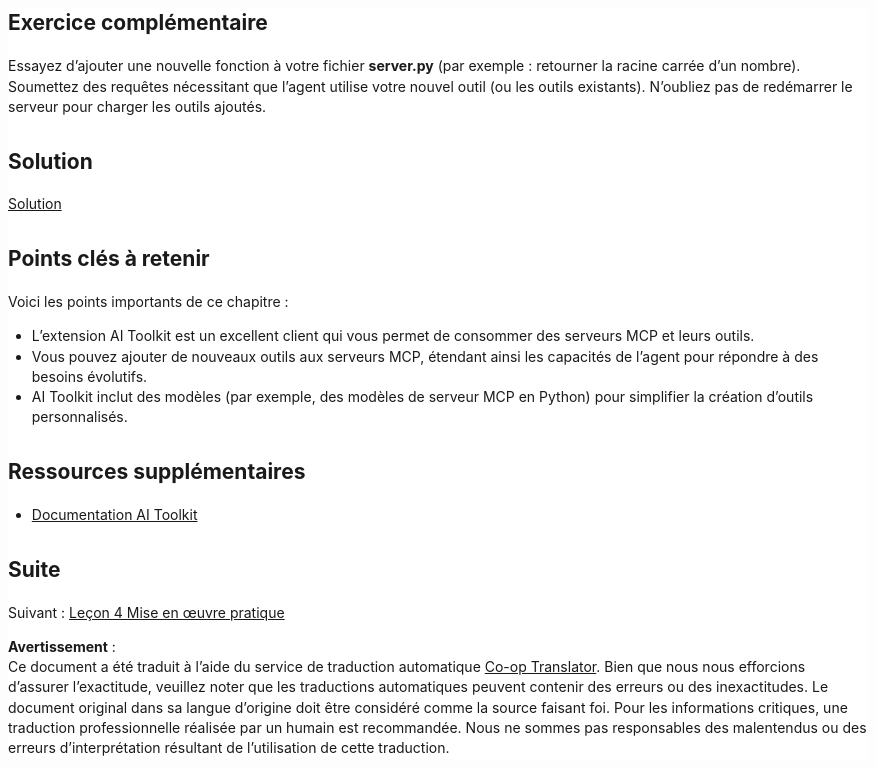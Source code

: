 ## Exercice complémentaire

Essayez d’ajouter une nouvelle fonction à votre fichier **server.py** (par exemple : retourner la racine carrée d’un nombre). Soumettez des requêtes nécessitant que l’agent utilise votre nouvel outil (ou les outils existants). N’oubliez pas de redémarrer le serveur pour charger les outils ajoutés.

## Solution

[Solution](./solution/README.md)

## Points clés à retenir

Voici les points importants de ce chapitre :

- L’extension AI Toolkit est un excellent client qui vous permet de consommer des serveurs MCP et leurs outils.
- Vous pouvez ajouter de nouveaux outils aux serveurs MCP, étendant ainsi les capacités de l’agent pour répondre à des besoins évolutifs.
- AI Toolkit inclut des modèles (par exemple, des modèles de serveur MCP en Python) pour simplifier la création d’outils personnalisés.

## Ressources supplémentaires

- [Documentation AI Toolkit](https://aka.ms/AIToolkit/doc)

## Suite

Suivant : [Leçon 4 Mise en œuvre pratique](/04-PracticalImplementation/README.md)

**Avertissement** :  
Ce document a été traduit à l’aide du service de traduction automatique [Co-op Translator](https://github.com/Azure/co-op-translator). Bien que nous nous efforcions d’assurer l’exactitude, veuillez noter que les traductions automatiques peuvent contenir des erreurs ou des inexactitudes. Le document original dans sa langue d’origine doit être considéré comme la source faisant foi. Pour les informations critiques, une traduction professionnelle réalisée par un humain est recommandée. Nous ne sommes pas responsables des malentendus ou des erreurs d’interprétation résultant de l’utilisation de cette traduction.